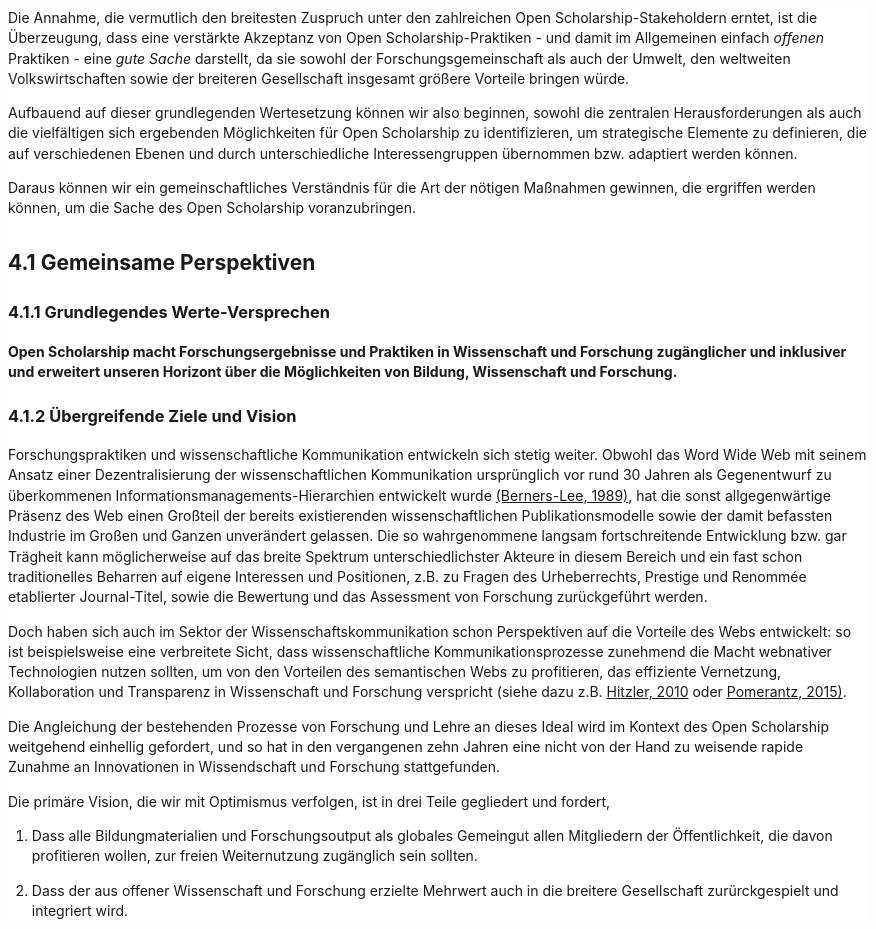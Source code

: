 Die Annahme, die vermutlich den breitesten Zuspruch unter den zahlreichen Open Scholarship-Stakeholdern erntet, ist die Überzeugung, dass eine verstärkte Akzeptanz von Open Scholarship-Praktiken - und damit im Allgemeinen einfach *offenen* Praktiken - eine *gute Sache* darstellt, da sie sowohl der Forschungsgemeinschaft als auch der Umwelt, den weltweiten Volkswirtschaften sowie der breiteren Gesellschaft insgesamt größere Vorteile bringen würde.

Aufbauend auf dieser grundlegenden Wertesetzung können wir also beginnen, sowohl die zentralen Herausforderungen als auch die vielfältigen sich ergebenden Möglichkeiten für Open Scholarship zu identifizieren, um strategische Elemente zu definieren, die auf verschiedenen Ebenen und durch unterschiedliche Interessengruppen übernommen bzw. adaptiert werden können.

Daraus können wir ein gemeinschaftliches Verständnis für die Art der nötigen Maßnahmen gewinnen, die ergriffen werden können, um die Sache des Open Scholarship voranzubringen.


## 4.1 Gemeinsame Perspektiven

### 4.1.1 Grundlegendes Werte-Versprechen

**Open Scholarship macht Forschungsergebnisse und Praktiken in Wissenschaft und Forschung zugänglicher und inklusiver und erweitert unseren Horizont über die Möglichkeiten von Bildung, Wissenschaft und Forschung.**

### 4.1.2 Übergreifende Ziele und Vision

Forschungspraktiken und wissenschaftliche Kommunikation entwickeln sich stetig weiter. Obwohl das Word Wide Web mit seinem Ansatz einer Dezentralisierung der wissenschaftlichen Kommunikation ursprünglich vor rund 30 Jahren als Gegenentwurf zu überkommenen Informationsmanagements-Hierarchien entwickelt wurde [(Berners-Lee, 1989)](https://www.w3.org/History/1989/proposal.html), hat die sonst allgegenwärtige Präsenz des Web einen Großteil der bereits existierenden wissenschaftlichen Publikationsmodelle sowie der damit befassten Industrie im Großen und Ganzen unverändert gelassen. Die so wahrgenommene langsam fortschreitende Entwicklung bzw. gar Trägheit kann möglicherweise auf das breite Spektrum unterschiedlichster Akteure in diesem Bereich und ein fast schon traditionelles Beharren auf eigene Interessen und Positionen, z.B. zu Fragen des Urheberrechts, Prestige und Renommée etablierter Journal-Titel, sowie die Bewertung und das Assessment von Forschung zurückgeführt werden.

Doch haben sich auch im Sektor der Wissenschaftskommunikation schon Perspektiven auf die Vorteile des Webs entwickelt: so ist beispielsweise eine verbreitete Sicht, dass wissenschaftliche Kommunikationsprozesse zunehmend die Macht webnativer Technologien nutzen sollten, um von den Vorteilen des semantischen Webs zu profitieren, das effiziente Vernetzung, Kollaboration und Transparenz in Wissenschaft und Forschung verspricht (siehe dazu z.B. [Hitzler, 2010](http://www.semantic-web-journal.net/content/reasonable-semantic-web) oder [Pomerantz, 2015)](https://mitpress.mit.edu/books/metadata).

Die Angleichung der bestehenden Prozesse von Forschung und Lehre an dieses Ideal wird im Kontext des Open Scholarship weitgehend einhellig gefordert, und so hat in den vergangenen zehn Jahren eine nicht von der Hand zu weisende rapide Zunahme an Innovationen in Wissendschaft und Forschung stattgefunden.

Die primäre Vision, die wir mit Optimismus verfolgen, ist in drei Teile gegliedert und fordert,

1.  Dass alle Bildungmaterialien und Forschungsoutput als globales Gemeingut allen Mitgliedern der Öffentlichkeit, die davon profitieren wollen, zur freien Weiternutzung zugänglich sein sollten.

2.  Dass der aus offener Wissenschaft und Forschung erzielte Mehrwert auch in die breitere Gesellschaft zurürckgespielt und integriert wird.
